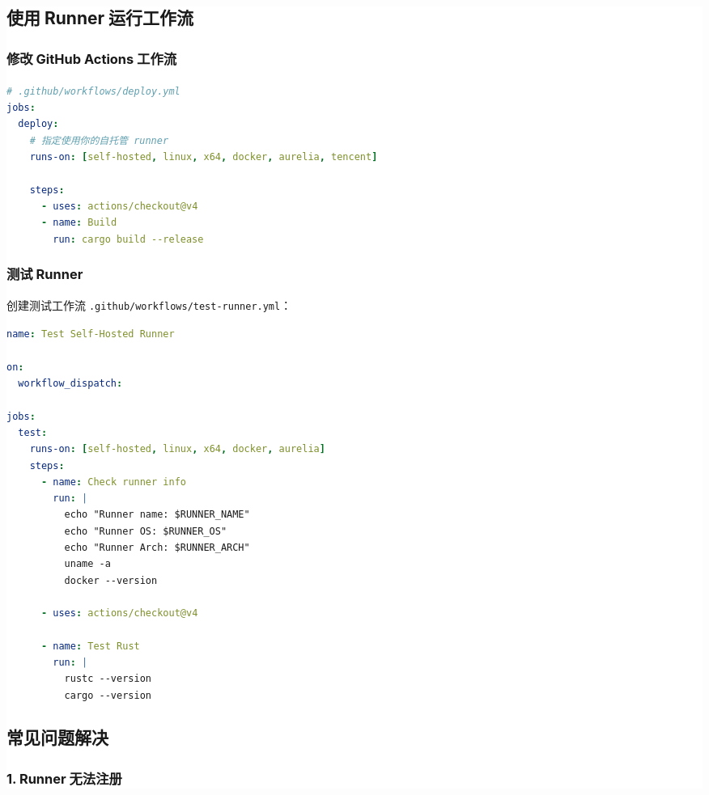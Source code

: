 ## 使用 Runner 运行工作流

### 修改 GitHub Actions 工作流

```yaml
# .github/workflows/deploy.yml
jobs:
  deploy:
    # 指定使用你的自托管 runner
    runs-on: [self-hosted, linux, x64, docker, aurelia, tencent]
    
    steps:
      - uses: actions/checkout@v4
      - name: Build
        run: cargo build --release
```

### 测试 Runner

创建测试工作流 `.github/workflows/test-runner.yml`：

```yaml
name: Test Self-Hosted Runner

on:
  workflow_dispatch:

jobs:
  test:
    runs-on: [self-hosted, linux, x64, docker, aurelia]
    steps:
      - name: Check runner info
        run: |
          echo "Runner name: $RUNNER_NAME"
          echo "Runner OS: $RUNNER_OS"
          echo "Runner Arch: $RUNNER_ARCH"
          uname -a
          docker --version
          
      - uses: actions/checkout@v4
      
      - name: Test Rust
        run: |
          rustc --version
          cargo --version
```

## 常见问题解决

### 1. Runner 无法注册
